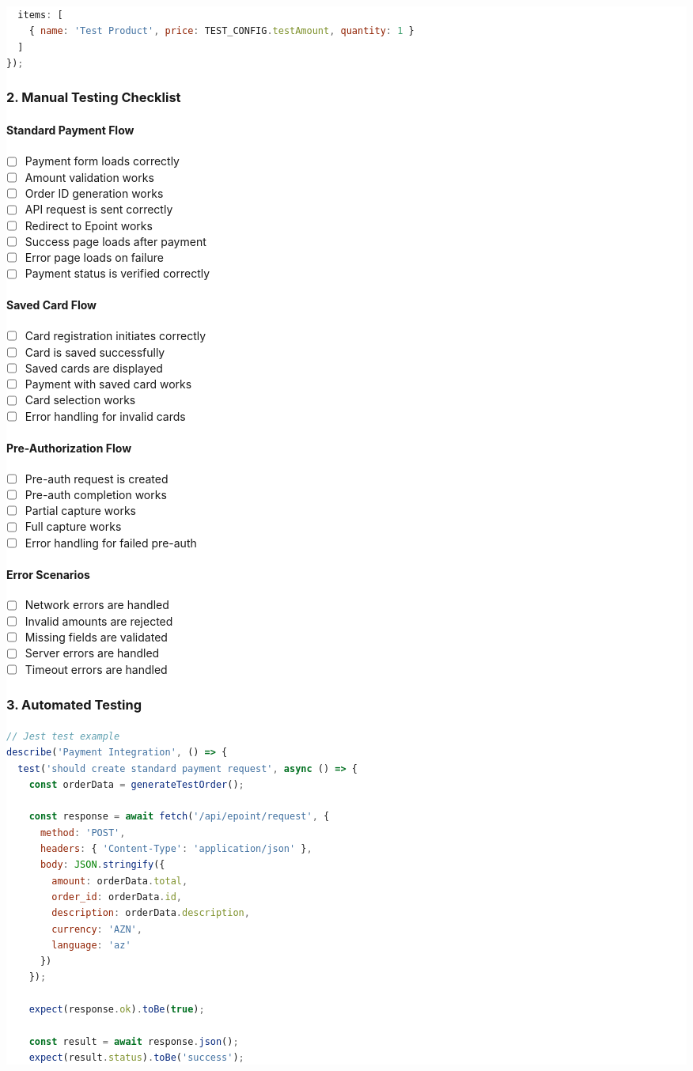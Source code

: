 ```javascript
  items: [
    { name: 'Test Product', price: TEST_CONFIG.testAmount, quantity: 1 }
  ]
});
```

### 2. Manual Testing Checklist

#### Standard Payment Flow
- [ ] Payment form loads correctly
- [ ] Amount validation works
- [ ] Order ID generation works
- [ ] API request is sent correctly
- [ ] Redirect to Epoint works
- [ ] Success page loads after payment
- [ ] Error page loads on failure
- [ ] Payment status is verified correctly

#### Saved Card Flow
- [ ] Card registration initiates correctly
- [ ] Card is saved successfully
- [ ] Saved cards are displayed
- [ ] Payment with saved card works
- [ ] Card selection works
- [ ] Error handling for invalid cards

#### Pre-Authorization Flow
- [ ] Pre-auth request is created
- [ ] Pre-auth completion works
- [ ] Partial capture works
- [ ] Full capture works
- [ ] Error handling for failed pre-auth

#### Error Scenarios
- [ ] Network errors are handled
- [ ] Invalid amounts are rejected
- [ ] Missing fields are validated
- [ ] Server errors are handled
- [ ] Timeout errors are handled

### 3. Automated Testing
```javascript
// Jest test example
describe('Payment Integration', () => {
  test('should create standard payment request', async () => {
    const orderData = generateTestOrder();
    
    const response = await fetch('/api/epoint/request', {
      method: 'POST',
      headers: { 'Content-Type': 'application/json' },
      body: JSON.stringify({
        amount: orderData.total,
        order_id: orderData.id,
        description: orderData.description,
        currency: 'AZN',
        language: 'az'
      })
    });

    expect(response.ok).toBe(true);
    
    const result = await response.json();
    expect(result.status).toBe('success');
```